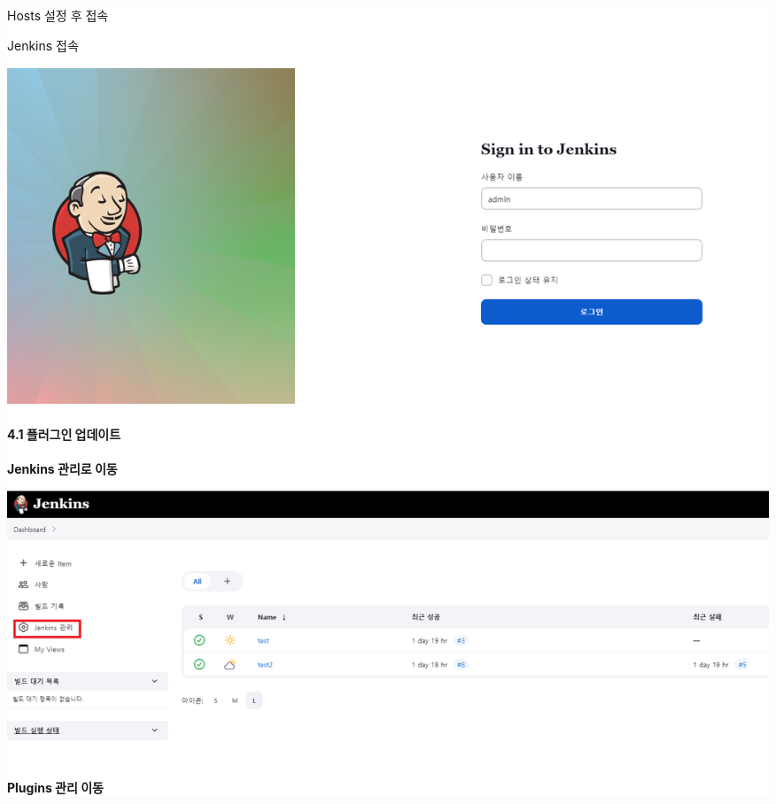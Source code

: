 Hosts 설정 후 접속

Jenkins 접속

![image-20230918211841802](asset/jenkins/image-20230918211841802.png)



#### 4.1 플러그인 업데이트 

**Jenkins 관리로 이동**

![](asset/jenkins/image-20230916200438207.png)

**Plugins 관리 이동**
